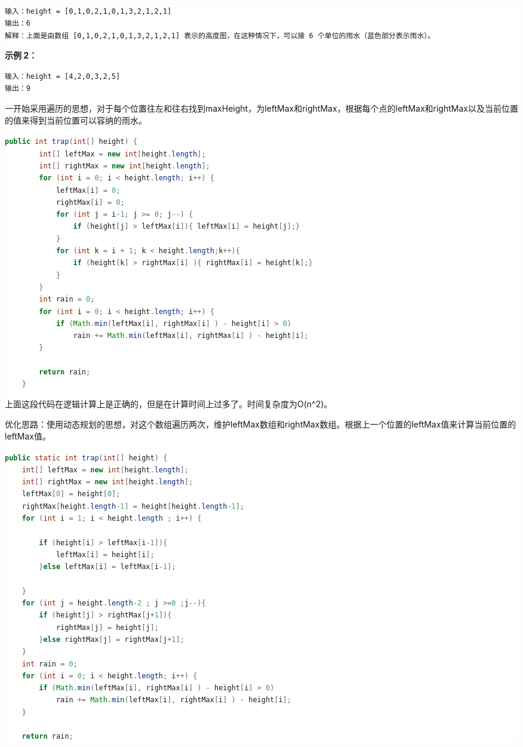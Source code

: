 ```
输入：height = [0,1,0,2,1,0,1,3,2,1,2,1]
输出：6
解释：上面是由数组 [0,1,0,2,1,0,1,3,2,1,2,1] 表示的高度图，在这种情况下，可以接 6 个单位的雨水（蓝色部分表示雨水）。 
```

**示例 2：**

```
输入：height = [4,2,0,3,2,5]
输出：9
```

一开始采用遍历的思想，对于每个位置往左和往右找到maxHeight，为leftMax和rightMax，根据每个点的leftMax和rightMax以及当前位置的值来得到当前位置可以容纳的雨水。

```Java
public int trap(int[] height) {
        int[] leftMax = new int[height.length];
        int[] rightMax = new int[height.length];
        for (int i = 0; i < height.length; i++) {
            leftMax[i] = 0;
            rightMax[i] = 0;
            for (int j = i-1; j >= 0; j--) {
                if (height[j] > leftMax[i]){ leftMax[i] = height[j];}
            }
            for (int k = i + 1; k < height.length;k++){
                if (height[k] > rightMax[i] ){ rightMax[i] = height[k];}
            }
        }
        int rain = 0;
        for (int i = 0; i < height.length; i++) {
            if (Math.min(leftMax[i], rightMax[i] ) - height[i] > 0)
                rain += Math.min(leftMax[i], rightMax[i] ) - height[i];
        }

        return rain;  
    }
```

上面这段代码在逻辑计算上是正确的，但是在计算时间上过多了。时间复杂度为O(n^2)。

优化思路：使用动态规划的思想，对这个数组遍历两次，维护leftMax数组和rightMax数组。根据上一个位置的leftMax值来计算当前位置的leftMax值。

```Java
public static int trap(int[] height) {
    int[] leftMax = new int[height.length];
    int[] rightMax = new int[height.length];
    leftMax[0] = height[0];
    rightMax[height.length-1] = height[height.length-1];
    for (int i = 1; i < height.length ; i++) {

        if (height[i] > leftMax[i-1]){
            leftMax[i] = height[i];
        }else leftMax[i] = leftMax[i-1];

    }
    for (int j = height.length-2 ; j >=0 ;j--){
        if (height[j] > rightMax[j+1]){
            rightMax[j] = height[j];
        }else rightMax[j] = rightMax[j+1];
    }
    int rain = 0;
    for (int i = 0; i < height.length; i++) {
        if (Math.min(leftMax[i], rightMax[i] ) - height[i] > 0)
            rain += Math.min(leftMax[i], rightMax[i] ) - height[i];
    }

    return rain;
```